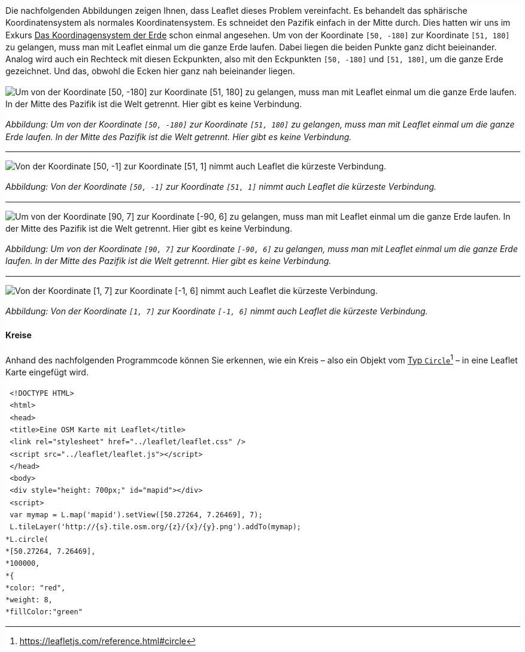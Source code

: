 Die nachfolgenden Abbildungen zeigen Ihnen, dass Leaflet dieses Problem vereinfacht.
Es behandelt das sphärische Koordinatensystem als normales Koordinatensystem.
Es schneidet den Pazifik einfach in der Mitte durch.
Dies hatten wir uns im Exkurs
[Das Koordinagensystem der Erde](#DasKoordinatensystemderErde) schon einmal angesehen.
Um von der Koordinate `[50, -180]` zur Koordinate `[51, 180]` zu gelangen,
muss man mit Leaflet einmal um die ganze Erde laufen.
Dabei liegen die beiden Punkte ganz dicht beieinander.
Analog wird auch ein Rechteck mit diesen Eckpunkten, also mit den Eckpunkten
`[50, -180]` und `[51, 180]`, um die ganze Erde gezeichnet.
Und das, obwohl die Ecken hier ganz nah beieinander liegen.

![Um von der Koordinate `[50, -180]` zur Koordinate `[51, 180]` zu gelangen, muss man mit Leaflet einmal um die ganze Erde laufen. In der Mitte des Pazifik ist die Welt getrennt. Hier gibt es keine Verbindung.](/images/929a.png)

_Abbildung: Um von der Koordinate `[50, -180]` zur Koordinate `[51, 180]` zu gelangen, muss man mit Leaflet einmal um die ganze Erde laufen. In der Mitte des Pazifik ist die Welt getrennt. Hier gibt es keine Verbindung._

---

![Von der Koordinate `[50, -1]` zur Koordinate `[51, 1]` nimmt auch Leaflet die kürzeste Verbindung.](/images/929b.png)

_Abbildung: Von der Koordinate `[50, -1]` zur Koordinate `[51, 1]` nimmt auch Leaflet die kürzeste Verbindung._

---

![Um von der Koordinate `[90, 7]` zur Koordinate `[-90, 6]` zu gelangen, muss man mit Leaflet einmal um die ganze Erde laufen. In der Mitte des Pazifik ist die Welt getrennt. Hier gibt es keine Verbindung.](/images/929c.png)

_Abbildung: Um von der Koordinate `[90, 7]` zur Koordinate `[-90, 6]` zu gelangen, muss man mit Leaflet einmal um die ganze Erde laufen. In der Mitte des Pazifik ist die Welt getrennt. Hier gibt es keine Verbindung._

---

![Von der Koordinate `[1, 7]` zur Koordinate `[-1, 6]` nimmt auch Leaflet die kürzeste Verbindung.](/images/929d.png)

_Abbildung: Von der Koordinate `[1, 7]` zur Koordinate `[-1, 6]` nimmt auch Leaflet die kürzeste Verbindung._

#### Kreise

Anhand des nachfolgenden Programmcode können Sie erkennen,
wie ein Kreis – also ein Objekt vom
[Typ `Circle`](https://leafletjs.com/reference.html#circle)[^11] –
in eine Leaflet Karte eingefügt wird.

```
 <!DOCTYPE HTML>
 <html>
 <head>
 <title>Eine OSM Karte mit Leaflet</title>
 <link rel="stylesheet" href="../leaflet/leaflet.css" />
 <script src="../leaflet/leaflet.js"></script>
 </head>
 <body>
 <div style="height: 700px;" id="mapid"></div>
 <script>
 var mymap = L.map('mapid').setView([50.27264, 7.26469], 7);
 L.tileLayer('http://{s}.tile.osm.org/{z}/{x}/{y}.png').addTo(mymap);
*L.circle(
*[50.27264, 7.26469],
*100000,
*{
*color: "red",
*weight: 8,
*fillColor:"green"
```

[^1]: https://de.wikipedia.org/w/index.php?title=Point_of_Interest&oldid=155530967 (https://bit.ly/2LDyLbW)
[^2]: https://leafletjs.com/reference.html#map-panby
[^3]: https://leafletjs.com/reference.html#point
[^4]: https://leafletjs.com/reference.html#layer
[^5]: https://leafletjs.com/reference.html#marker
[^6]: http://leafletjs.com/reference.html#path
[^7]: http://leafletjs.com/reference.html#polyline
[^8]: http://leafletjs.com/reference.html#polygon
[^9]: https://leafletjs.com/reference.html#rectangle
[^10]: https://de.wikipedia.org/w/index.php?title=Sph%C3%A4re_(Mathematik)&oldid=178382030 (https://bit.ly/2EX3r6T)
[^11]: https://leafletjs.com/reference.html#circle
[^12]: http://leafletjs.com/reference.html#map-fitbounds
[^13]: https://leafletjs.com/reference.html#layer-bindpopup
[^14]: https://de.wikipedia.org/w/index.php?title=Layertechnik&oldid=73960532 (https://bit.ly/2TiykGx)
[^15]: https://leafletjs.com/reference.html#layergroup
[^16]: https://leafletjs.com/reference.html#layergroup-removelayer
[^17]: https://leafletjs.com/reference.html#featuregroup
[^18]: https://leafletjs.com/reference.html#popup
[^19]: http://leafletjs.com/reference.html#map-openpopup
[^20]: http://leafletjs.com/reference.html#map-addlayer
[^21]: https://leafletjs.com/index.html#features
[^22]: https://leafletjs.com/reference.html#map-locate
[^23]: https://de.wikipedia.org/w/index.php?title=W3C_Geolocation_API&oldid=173190043 (https://bit.ly/2Vfbd1H)
[^24]: https://www.mozilla.org/de/firefox/new/
[^25]: https://www.google.de/chrome/browser/desktop/index.html
[^26]: https://wiki.selfhtml.org/index.php?title=CSS/Wertetypen/Zahlen,_Ma%C3%9Fe_und_Ma%C3%9Feinheiten/Viewportabmessungen&oldid=55341 (https://bit.ly/2GNCXaf)
[^27]: https://leafletjs.com/reference.html#map-geolocation-methods
[^28]: http://leafletjs.com/reference.html#locationevent
[^29]: http://leafletjs.com/reference.html#events
[^30]: http://leafletjs.com/reference.html#evented-on
[^31]: https://developer.mozilla.org/en-US/docs/Web/API/Window/localStorage (https://mzl.la/2n4WEjv)
[^31]: https://developer.mozilla.org/de/docs/Web/API/Window/sessionStorage (https://mzl.la/2Apjxmx)